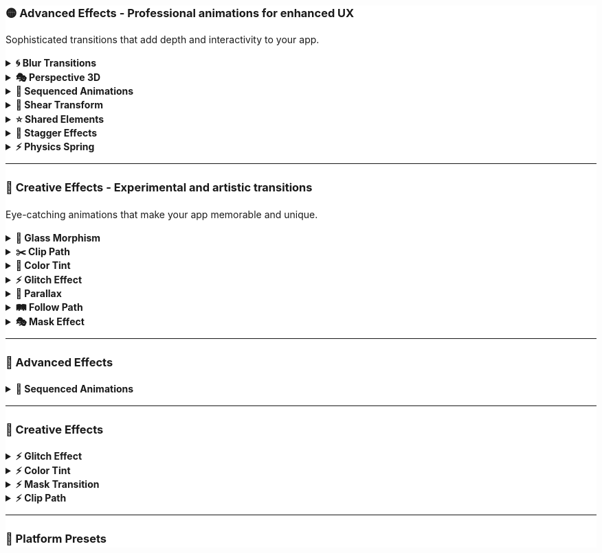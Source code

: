 ### 🟡 **Advanced Effects** - Professional animations for enhanced UX

Sophisticated transitions that add depth and interactivity to your app.

<details><summary><strong>🌀 Blur Transitions</strong></summary></details>

<details><summary><strong>🎭 Perspective 3D</strong></summary></details>

<details><summary><strong>🎯 Sequenced Animations</strong></summary></details>

<details><summary><strong>🔄 Shear Transform</strong></summary></details>

<details><summary><strong>⭐ Shared Elements</strong></summary></details>

<details><summary><strong>🌊 Stagger Effects</strong></summary></details>

<details><summary><strong>⚡ Physics Spring</strong></summary></details>

---

### 🔴 **Creative Effects** - Experimental and artistic transitions

Eye-catching animations that make your app memorable and unique.

<details><summary><strong>🌟 Glass Morphism</strong></summary></details>

<details><summary><strong>✂️ Clip Path</strong></summary></details>

<details><summary><strong>🎨 Color Tint</strong></summary></details>

<details><summary><strong>⚡ Glitch Effect</strong></summary></details>

<details><summary><strong>🌌 Parallax</strong></summary></details>

<details><summary><strong>🛤️ Follow Path</strong></summary></details>

<details><summary><strong>🎭 Mask Effect</strong></summary></details>

---

### 🔹 Advanced Effects

<details><summary><strong>🌟 Sequenced Animations</strong></summary></details>

---

### 🔹 Creative Effects

<details><summary><strong>⚡ Glitch Effect</strong></summary></details>

<details><summary><strong>⚡ Color Tint</strong></summary></details>

<details><summary><strong>⚡ Mask Transition</strong></summary></details>

<details><summary><strong>⚡ Clip Path</strong></summary></details>

---

### 🔹 Platform Presets
